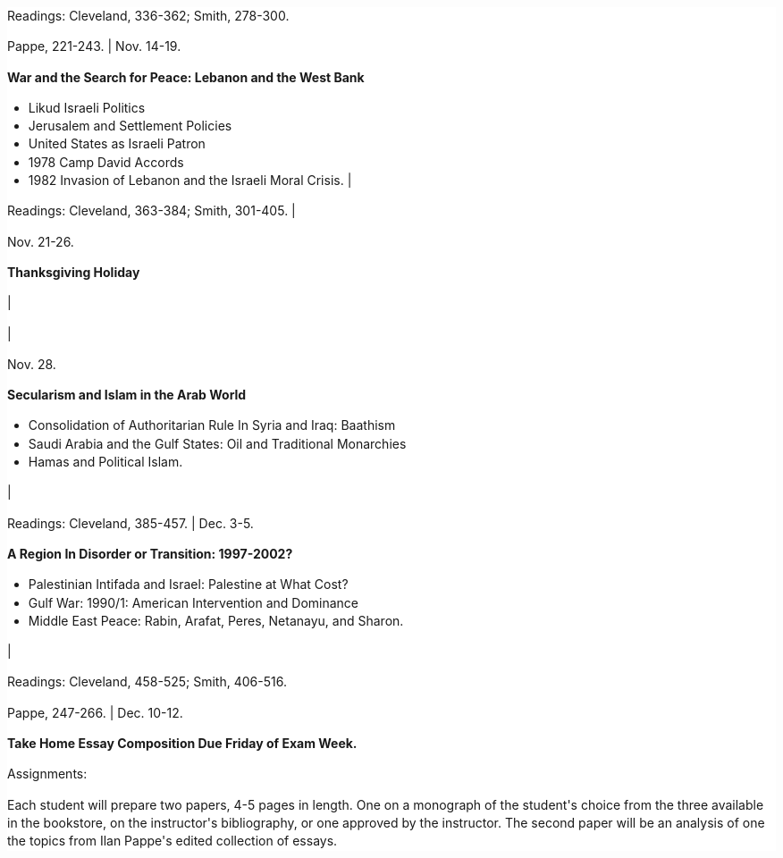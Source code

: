 Readings: Cleveland, 336-362; Smith, 278-300.

Pappe, 221-243.  | Nov. 14-19.  
  
**War and the Search for Peace: Lebanon and the West Bank**

  * Likud Israeli Politics 
  * Jerusalem and Settlement Policies 
  * United States as Israeli Patron 
  * 1978 Camp David Accords 
  * 1982 Invasion of Lebanon and the Israeli Moral Crisis. 
|

Readings: Cleveland, 363-384; Smith, 301-405.  |

Nov. 21-26.  
  
**Thanksgiving Holiday**



|

  |

Nov. 28.  
  
**Secularism and Islam in the Arab World**

  * Consolidation of Authoritarian Rule In Syria and Iraq: Baathism 
  * Saudi Arabia and the Gulf States: Oil and Traditional Monarchies 
  * Hamas and Political Islam. 



|

Readings: Cleveland, 385-457.  | Dec. 3-5.  
  
**A Region In Disorder or Transition: 1997-2002?**

  * Palestinian Intifada and Israel: Palestine at What Cost? 
  * Gulf War: 1990/1: American Intervention and Dominance 
  * Middle East Peace: Rabin, Arafat, Peres, Netanayu, and Sharon. 

  |

Readings: Cleveland, 458-525; Smith, 406-516.

Pappe, 247-266.  | Dec. 10-12.

  
  
**Take Home Essay Composition Due Friday of Exam Week.**



Assignments:

Each student will prepare two papers, 4-5 pages in length. One on a monograph
of the student's choice from the three available in the bookstore, on the
instructor's bibliography, or one approved by the instructor. The second paper
will be an analysis of one the topics from Ilan Pappe's edited collection of
essays.
